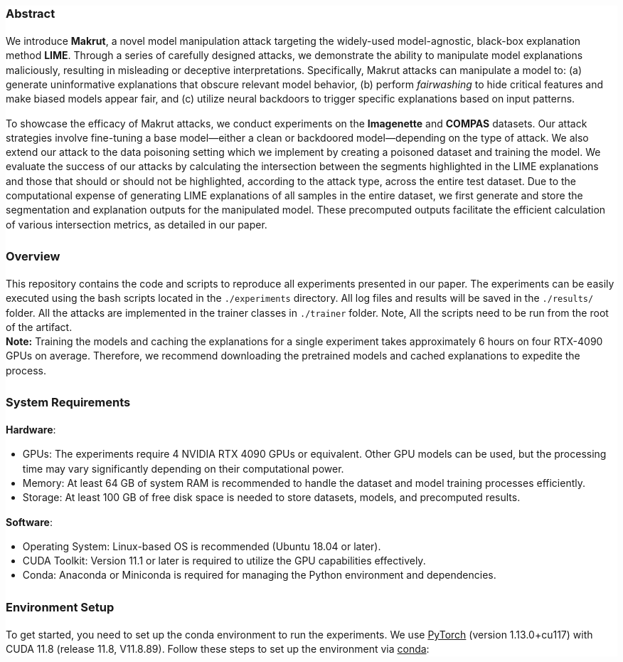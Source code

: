 ### Abstract
We introduce **Makrut**, a novel model manipulation attack targeting the widely-used model-agnostic, black-box explanation method **LIME**. Through a series of carefully designed attacks, we demonstrate the ability to manipulate model explanations maliciously, resulting in misleading or deceptive interpretations. Specifically, Makrut attacks can manipulate a model to: (a) generate uninformative explanations that obscure relevant model behavior, (b) perform _fairwashing_ to hide critical features and make biased models appear fair, and (c) utilize neural backdoors to trigger specific explanations based on input patterns.

To showcase the efficacy of Makrut attacks, we conduct experiments on the **Imagenette** and **COMPAS** datasets. Our attack strategies involve fine-tuning a base model—either a clean or backdoored model—depending on the type of attack. We also extend our attack to the data poisoning setting which we implement by creating a poisoned dataset and training the model. We evaluate the success of our attacks by calculating the intersection between the segments highlighted in the LIME explanations and those that should or should not be highlighted, according to the attack type, across the entire test dataset.
Due to the computational expense of generating LIME explanations of all samples in the entire dataset, we first generate and store the segmentation and explanation outputs for the manipulated model. These precomputed outputs facilitate the efficient calculation of various intersection metrics, as detailed in our paper.


### Overview

This repository contains the code and scripts to reproduce all experiments presented in our paper. The experiments can be easily executed using the bash scripts located in the `./experiments` directory. All log files and results will be saved in the `./results/` folder.  All the attacks are implemented in the trainer classes in `./trainer` folder. Note, All the scripts need to be run from the root of the artifact.	
**Note:** Training the models and caching the explanations for a single experiment takes approximately 6 hours on four RTX-4090 GPUs on average. Therefore, we recommend downloading the pretrained models and cached explanations to expedite the process.

### System Requirements

**Hardware**:  
- GPUs: The experiments require 4 NVIDIA RTX 4090 GPUs or equivalent. Other GPU models can be used, but the processing time may vary significantly depending on their computational power.  
- Memory: At least 64 GB of system RAM is recommended to handle the dataset and model training processes efficiently.  
- Storage: At least 100 GB of free disk space is needed to store datasets, models, and precomputed results.  

**Software**:  
- Operating System: Linux-based OS is recommended (Ubuntu 18.04 or later).  
- CUDA Toolkit: Version 11.1 or later is required to utilize the GPU capabilities effectively.  
- Conda: Anaconda or Miniconda is required for managing the Python environment and dependencies.

### Environment Setup

To get started, you need to set up the conda environment to run the experiments. We use [PyTorch](https://pytorch.org/) (version 1.13.0+cu117) with CUDA 11.8 (release 11.8, V11.8.89). Follow these steps to set up the environment via [conda](https://conda.io/projects/conda/en/latest/user-guide/install/index.html):

